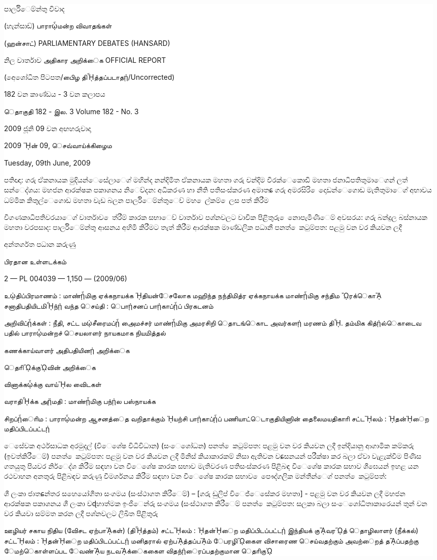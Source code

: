පාර්ලිෙම්න්තු විවාද

(හැන්සාඩ්) பாராᾦமன்ற விவாதங்கள்

(ஹன்சாட்) PARLIAMENTARY DEBATES (HANSARD)

නිල වාර්තාව அதிகார அறிக்ைக OFFICIAL REPORT

(අෙශෝධිත පිටපත/பிைழ திᾞத்தப்படாதᾐ/Uncorrected)

182 වන කාණ්ඩය - 3 වන කලාපය

ெதாகுதி 182 - இல. 3 Volume 182 - No. 3

2009 ජූනි 09 වන අඟහරුවාදා

2009 ᾝன் 09, ெசவ்வாய்க்கிழைம

Tuesday, 09th June, 2009

පතිඥා: ගරු ඒකනායක මුදියන්ෙසේලාෙග් මහින්ද නන්දිමිත ඒකනායක මහතා ගරු චන්දිම වීරක්ෙකොඩි මහතා ජනාධිපතිතුමාෙගන් ලත් සන්ෙද්ශය: මහජන ආරක්ෂක පකාශනය නිෙව්දන: අධිකරණ හා නීති පතිසංස්කරණ අමාතɕ ගරු අමරසිරි ෙදොඩන්ෙගොඩ මැතිතුමාෙග් අභාවය ධම්මික කිතුල්ෙගොඩ මහතා වැඩ බලන පාර්ලිෙම්න්තුෙව් මහ ෙල්කම් ෙලස පත් කිරීම

විගණකාධිපතිවරයාෙග් වාර්තාව ෙත්රීම් කාරක සභාෙව් වාර්තාව පශ්නවලට වාචික පිළිතුරු ෙනොපැමිණීෙම් අවසරය: ගරු බන්දුල බස්නායක මහතා වරපසාද: පාර්ලිෙම්න්තු ආසනය අහිමි කිරීමට තැත් කිරීම ආරක්ෂක මාණ්ඩලික පධානී පනත් ෙකටුම්පත: පළමු වන වර කියවන ලදී

අන්තර්ගත පධාන කරුණු

பிரதான உள்ளடக்கம்

2 — PL 004039 — 1,150 — (2009/06)

உᾠதிப்பிரமாணம் : மாண்ᾗமிகு ஏக்கநாயக்க ᾙதியன்ேசலாேக மஹிந்த நந்திமித்ர ஏக்கநாயக்க மாண்ᾗமிகு சந்திம ᾪரக்ெகாᾊ சனாதிபதியிடமிᾞந்ᾐ வந்த ெசய்தி : ெபாᾐசனப் பாᾐகாப்ᾗப் பிரகடனம்

அறிவிப்ᾗக்கள் : நீதி, சட்ட மᾠசீரைமப்ᾗ அைமச்சர் மாண்ᾗமிகு அமரசிறி ெதாடங்ெகாட அவர்களᾐ மரணம் திᾞ. தம்மிக கித்ᾐல்ெகாடைவ பதில் பாராᾦமன்றச் ெசயலாளர் நாயகமாக நியமித்தல்

கணக்காய்வாளர் அதிபதியினᾐ அறிக்ைக

ெதாிᾫக்குᾨவின் அறிக்ைக

வினாக்கᾦக்கு வாய்ᾚல விைடகள்

வராதிᾞக்க அᾔமதி : மாண்ᾗமிகு பந்ᾐல பஸ்நாயக்க

சிறப்ᾗாிைம : பாராᾦமன்ற ஆசனத்ைத வறிதாக்கும் ᾙயற்சி பாᾐகாப்ᾗப் பணியாட்ெடாகுதியினாின் தைலைமயதிகாாி சட்டᾚலம் : ᾙதன்ᾙைற மதிப்பிடப்பட்டᾐ

ෙසේවක අර්ථසාධක අරමුදල් (විෙශේෂ විධිවිධාන) (සංෙශෝධන) පනත් ෙකටුම්පත: පළමු වන වර කියවන ලදී ඉන්දියානු ආගාමික කම්කරු (ඉවත්කිරීෙම්) පනත් ෙකටුම්පත: පළමු වන වර කියවන ලදී මිනිස් කියාකාරකම් නිසා ඇතිවන වɕසනයන් පරීක්ෂා කර බලා ඒවා වැළැක්වීම පිණිස ගතයුතු පියවර නිර්ෙද්ශ කිරීම සඳහා වන විෙශේෂ කාරක සභාව මැතිවරණ පතිසංස්කරණ පිළිබඳ විෙශේෂ කාරක සභාව ශීඝෙයන් ඉහළ යන රථවාහන අනතුරු පිළිබඳව කරුණු විමර්ශනය කිරීම සඳහා වන විෙශේෂ කාරක සභාව ෙපෞද්ගලික මන්තීන්ෙග් පනත් ෙකටුම්පත්:

ශී ලංකා ජාතɕන්තර සහෙයෝගීතා සංගමය (සංස්ථාගත කිරීෙම්) – [ගරු ඩුලිප් විෙජ්ෙසේකර මහතා] - පළමු වන වර කියවන ලදී මහජන ආරක්ෂක පකාශනය ශී ලංකා වɖහාත්මක ඉංජිෙන්රු සංගමය (සංස්ථාගත කිරීෙම් පනත් ෙකටුම්පත: සලකා බලා සංෙශෝධිතාකාරෙයන් තුන් වන වර කියවා සම්මත කරන ලදී පශ්නවලට ලිඛිත පිළිතුරු

ஊழியர் சகாய நிதிய (விேசட ஏற்பாᾌகள்) (திᾞத்தம்) சட்டᾚலம் : ᾙதன்ᾙைற மதிப்பிடப்பட்டᾐ இந்தியக் குᾊவரᾫத் ெதாழிலாளர் (நீக்கல்) சட்டᾚலம் : ᾙதன்ᾙைற மதிப்பிடப்பட்டᾐ மனிதரால் ஏற்பᾌத்தப்பᾌம் ேபரழிᾫகைள விசாரைண ெசய்வதற்கும் அவற்ைறத் தᾌப்பதற்கு ேமற்ெகாள்ளப்பட ேவண்ᾊய நடவᾊக்ைககைள விதந்ᾐைரப்பதற்குமான ெதாிகுᾨ
